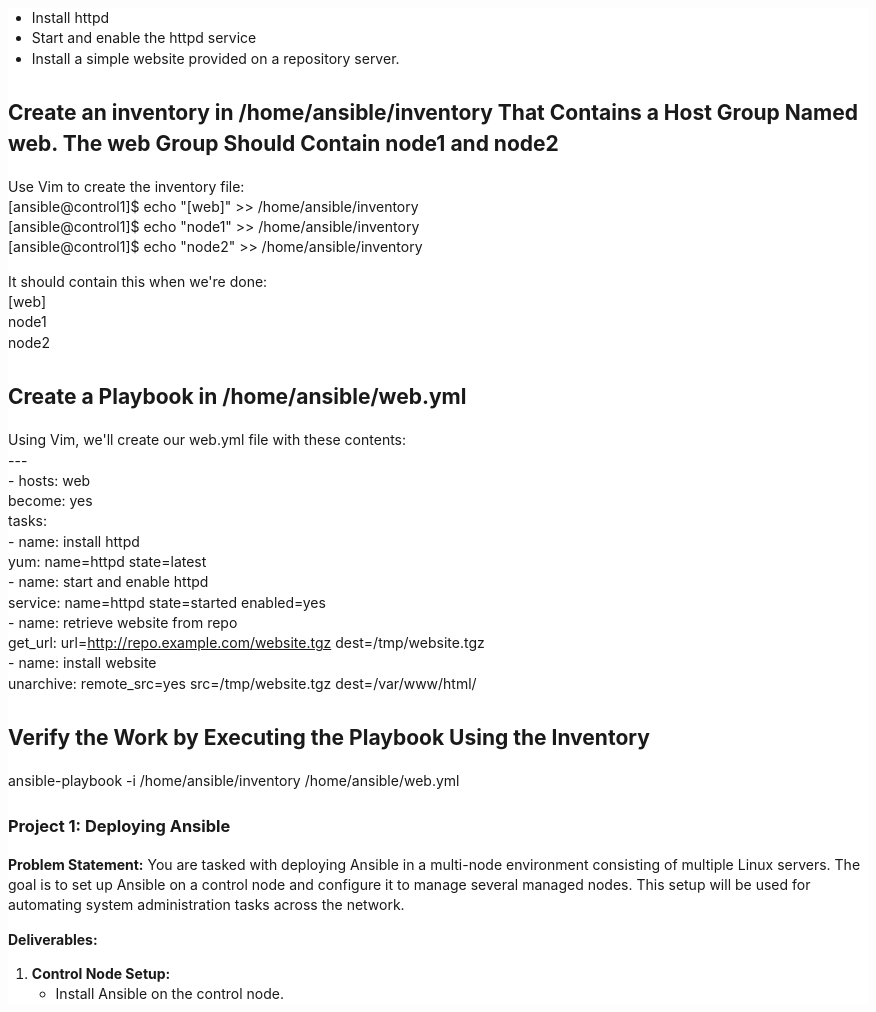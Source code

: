 * Install httpd  
* Start and enable the httpd service  
* Install a simple website provided on a repository server.

## Create an inventory in /home/ansible/inventory That Contains a Host Group Named web. The web Group Should Contain node1 and node2

Use Vim to create the inventory file:  
\[ansible@control1\]$ echo "\[web\]" \>\> /home/ansible/inventory  
\[ansible@control1\]$ echo "node1" \>\> /home/ansible/inventory  
\[ansible@control1\]$ echo "node2" \>\> /home/ansible/inventory

It should contain this when we're done:  
\[web\]  
node1  
node2

## Create a Playbook in /home/ansible/web.yml

Using Vim, we'll create our web.yml file with these contents:  
\---  
\- hosts: web  
  become: yes  
  tasks:  
    \- name: install httpd  
      yum: name=httpd state=latest  
    \- name: start and enable httpd  
      service: name=httpd state=started enabled=yes  
    \- name: retrieve website from repo  
      get\_url: url=http://repo.example.com/website.tgz dest=/tmp/website.tgz  
    \- name: install website  
      unarchive: remote\_src=yes src=/tmp/website.tgz dest=/var/www/html/

## Verify the Work by Executing the Playbook Using the Inventory

ansible-playbook \-i /home/ansible/inventory /home/ansible/web.yml

### **Project 1: Deploying Ansible**

**Problem Statement:** You are tasked with deploying Ansible in a multi-node environment consisting of multiple Linux servers. The goal is to set up Ansible on a control node and configure it to manage several managed nodes. This setup will be used for automating system administration tasks across the network.

**Deliverables:**

1. **Control Node Setup:**  
   * Install Ansible on the control node.  
